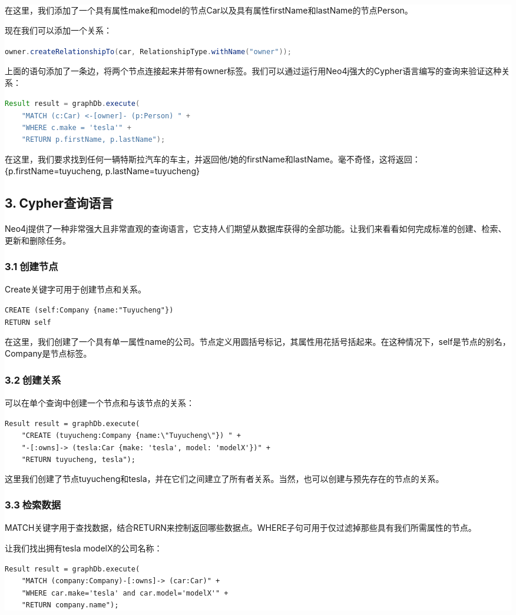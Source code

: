 在这里，我们添加了一个具有属性make和model的节点Car以及具有属性firstName和lastName的节点Person。

现在我们可以添加一个关系：

```java
owner.createRelationshipTo(car, RelationshipType.withName("owner"));
```

上面的语句添加了一条边，将两个节点连接起来并带有owner标签。我们可以通过运行用Neo4j强大的Cypher语言编写的查询来验证这种关系：

```java
Result result = graphDb.execute(
    "MATCH (c:Car) <-[owner]- (p:Person) " +
    "WHERE c.make = 'tesla'" +
    "RETURN p.firstName, p.lastName");
```

在这里，我们要求找到任何一辆特斯拉汽车的车主，并返回他/她的firstName和lastName。毫不奇怪，这将返回：{p.firstName=tuyucheng, p.lastName=tuyucheng}

## 3. Cypher查询语言

Neo4j提供了一种非常强大且非常直观的查询语言，它支持人们期望从数据库获得的全部功能。让我们来看看如何完成标准的创建、检索、更新和删除任务。

### 3.1 创建节点

Create关键字可用于创建节点和关系。

```
CREATE (self:Company {name:"Tuyucheng"})
RETURN self
```

在这里，我们创建了一个具有单一属性name的公司。节点定义用圆括号标记，其属性用花括号括起来。在这种情况下，self是节点的别名，Company是节点标签。

### 3.2 创建关系

可以在单个查询中创建一个节点和与该节点的关系：

```text
Result result = graphDb.execute(
    "CREATE (tuyucheng:Company {name:\"Tuyucheng\"}) " +
    "-[:owns]-> (tesla:Car {make: 'tesla', model: 'modelX'})" +
    "RETURN tuyucheng, tesla");
```

这里我们创建了节点tuyucheng和tesla，并在它们之间建立了所有者关系。当然，也可以创建与预先存在的节点的关系。

### 3.3 检索数据

MATCH关键字用于查找数据，结合RETURN来控制返回哪些数据点。WHERE子句可用于仅过滤掉那些具有我们所需属性的节点。

让我们找出拥有tesla modelX的公司名称：

```text
Result result = graphDb.execute(
    "MATCH (company:Company)-[:owns]-> (car:Car)" +
    "WHERE car.make='tesla' and car.model='modelX'" +
    "RETURN company.name");
```
